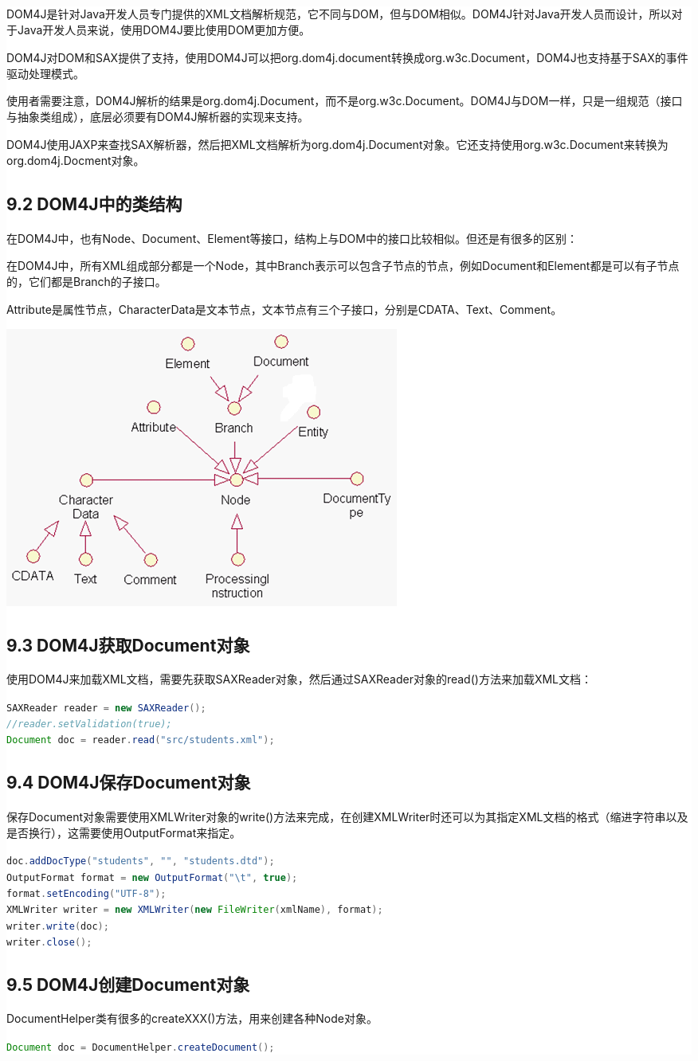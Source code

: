 DOM4J是针对Java开发人员专门提供的XML文档解析规范，它不同与DOM，但与DOM相似。DOM4J针对Java开发人员而设计，所以对于Java开发人员来说，使用DOM4J要比使用DOM更加方便。

DOM4J对DOM和SAX提供了支持，使用DOM4J可以把org.dom4j.document转换成org.w3c.Document，DOM4J也支持基于SAX的事件驱动处理模式。

使用者需要注意，DOM4J解析的结果是org.dom4j.Document，而不是org.w3c.Document。DOM4J与DOM一样，只是一组规范（接口与抽象类组成），底层必须要有DOM4J解析器的实现来支持。

DOM4J使用JAXP来查找SAX解析器，然后把XML文档解析为org.dom4j.Document对象。它还支持使用org.w3c.Document来转换为org.dom4j.Docment对象。

## 9.2 DOM4J中的类结构

在DOM4J中，也有Node、Document、Element等接口，结构上与DOM中的接口比较相似。但还是有很多的区别：

在DOM4J中，所有XML组成部分都是一个Node，其中Branch表示可以包含子节点的节点，例如Document和Element都是可以有子节点的，它们都是Branch的子接口。

Attribute是属性节点，CharacterData是文本节点，文本节点有三个子接口，分别是CDATA、Text、Comment。

![DOM4J](img/xml_08.png)

## 9.3 DOM4J获取Document对象

使用DOM4J来加载XML文档，需要先获取SAXReader对象，然后通过SAXReader对象的read()方法来加载XML文档：

```java
SAXReader reader = new SAXReader();
//reader.setValidation(true);
Document doc = reader.read("src/students.xml");
```

## 9.4 DOM4J保存Document对象

保存Document对象需要使用XMLWriter对象的write()方法来完成，在创建XMLWriter时还可以为其指定XML文档的格式（缩进字符串以及是否换行），这需要使用OutputFormat来指定。
```java
doc.addDocType("students", "", "students.dtd");
OutputFormat format = new OutputFormat("\t", true);
format.setEncoding("UTF-8");
XMLWriter writer = new XMLWriter(new FileWriter(xmlName), format);
writer.write(doc);
writer.close();
```
## 9.5 DOM4J创建Document对象
DocumentHelper类有很多的createXXX()方法，用来创建各种Node对象。
```java
Document doc = DocumentHelper.createDocument();
```